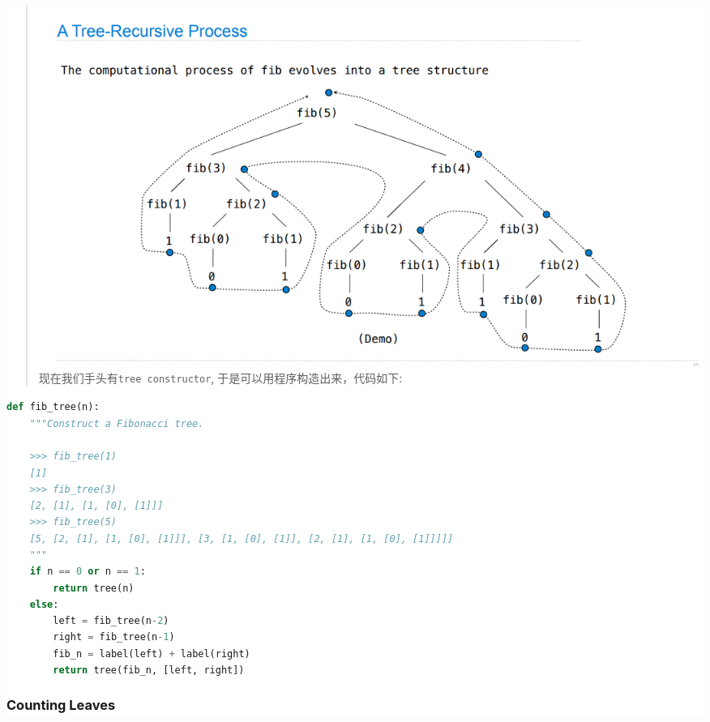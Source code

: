 > ![](Lectures___Readings.assets/20230302_1014189938.png)
> 现在我们手头有`tree constructor`, 于是可以用程序构造出来，代码如下:

```python
def fib_tree(n):
    """Construct a Fibonacci tree.

    >>> fib_tree(1)
    [1]
    >>> fib_tree(3)
    [2, [1], [1, [0], [1]]]
    >>> fib_tree(5)
    [5, [2, [1], [1, [0], [1]]], [3, [1, [0], [1]], [2, [1], [1, [0], [1]]]]]
    """
    if n == 0 or n == 1:
        return tree(n)
    else:
        left = fib_tree(n-2)
        right = fib_tree(n-1)
        fib_n = label(left) + label(right)
        return tree(fib_n, [left, right])
```

### Counting Leaves